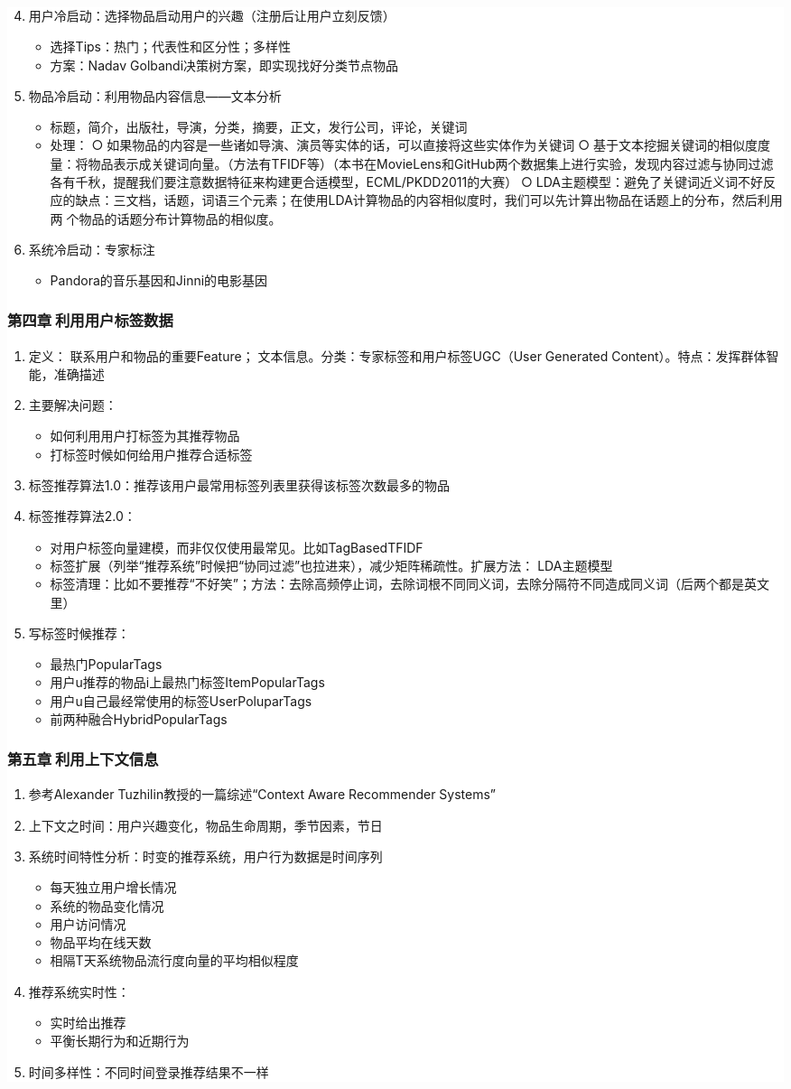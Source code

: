 4. 用户冷启动：选择物品启动用户的兴趣（注册后让用户立刻反馈）
	- 选择Tips：热门；代表性和区分性；多样性
	- 方案：Nadav Golbandi决策树方案，即实现找好分类节点物品

5. 物品冷启动：利用物品内容信息——文本分析
	- 标题，简介，出版社，导演，分类，摘要，正文，发行公司，评论，关键词
	- 处理：
		○ 如果物品的内容是一些诸如导演、演员等实体的话，可以直接将这些实体作为关键词
		○ 基于文本挖掘关键词的相似度度量：将物品表示成关键词向量。（方法有TFIDF等）（本书在MovieLens和GitHub两个数据集上进行实验，发现内容过滤与协同过滤各有千秋，提醒我们要注意数据特征来构建更合适模型，ECML/PKDD2011的大赛）
		○ LDA主题模型：避免了关键词近义词不好反应的缺点：三文档，话题，词语三个元素；在使用LDA计算物品的内容相似度时，我们可以先计算出物品在话题上的分布，然后利用两 个物品的话题分布计算物品的相似度。

6. 系统冷启动：专家标注
	- Pandora的音乐基因和Jinni的电影基因

### 第四章 利用用户标签数据
	
1. 定义： 联系用户和物品的重要Feature； 文本信息。分类：专家标签和用户标签UGC（User Generated Content）。特点：发挥群体智能，准确描述

2. 主要解决问题：
	- 如何利用用户打标签为其推荐物品
	- 打标签时候如何给用户推荐合适标签

3. 标签推荐算法1.0：推荐该用户最常用标签列表里获得该标签次数最多的物品

4. 标签推荐算法2.0：
	- 对用户标签向量建模，而非仅仅使用最常见。比如TagBasedTFIDF
	- 标签扩展（列举“推荐系统”时候把“协同过滤”也拉进来），减少矩阵稀疏性。扩展方法： LDA主题模型
	- 标签清理：比如不要推荐“不好笑”；方法：去除高频停止词，去除词根不同同义词，去除分隔符不同造成同义词（后两个都是英文里）

5. 写标签时候推荐：
	- 最热门PopularTags
	- 用户u推荐的物品i上最热门标签ItemPopularTags
	- 用户u自己最经常使用的标签UserPoluparTags
	- 前两种融合HybridPopularTags

### 第五章 利用上下文信息

1. 参考Alexander Tuzhilin教授的一篇综述“Context Aware Recommender Systems”

2. 上下文之时间：用户兴趣变化，物品生命周期，季节因素，节日

3. 系统时间特性分析：时变的推荐系统，用户行为数据是时间序列
	- 每天独立用户增长情况
	- 系统的物品变化情况
	- 用户访问情况
	- 物品平均在线天数
	- 相隔T天系统物品流行度向量的平均相似程度

4. 推荐系统实时性：
	- 实时给出推荐
	- 平衡长期行为和近期行为

5. 时间多样性：不同时间登录推荐结果不一样
